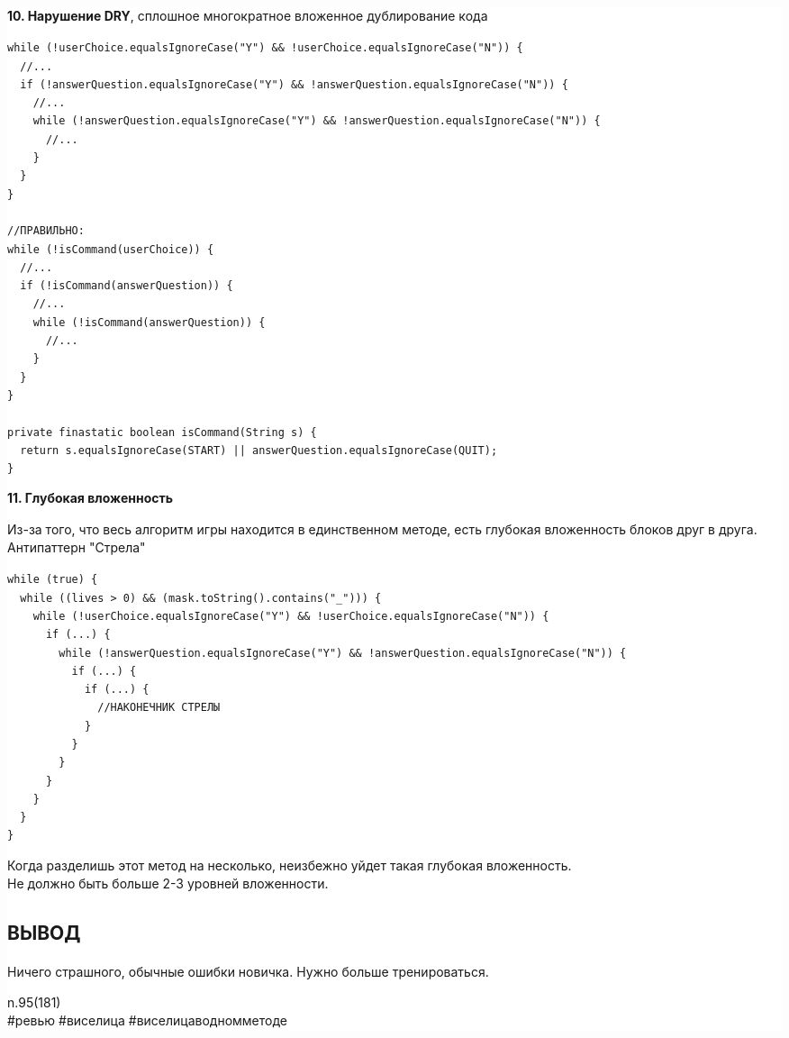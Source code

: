 **10. Нарушение DRY**, сплошное многократное вложенное дублирование кода
```
while (!userChoice.equalsIgnoreCase("Y") && !userChoice.equalsIgnoreCase("N")) {
  //...
  if (!answerQuestion.equalsIgnoreCase("Y") && !answerQuestion.equalsIgnoreCase("N")) {
    //...
    while (!answerQuestion.equalsIgnoreCase("Y") && !answerQuestion.equalsIgnoreCase("N")) {
      //...
    }
  }
}

//ПРАВИЛЬНО:
while (!isCommand(userChoice)) {
  //...
  if (!isCommand(answerQuestion)) {
    //...
    while (!isCommand(answerQuestion)) {
      //...
    }
  }
}

private finastatic boolean isCommand(String s) {
  return s.equalsIgnoreCase(START) || answerQuestion.equalsIgnoreCase(QUIT);
}
```

**11. Глубокая вложенность**

Из-за того, что весь алгоритм игры находится в единственном методе, есть глубокая вложенность блоков друг в друга.  
Антипаттерн "Стрела"
```
while (true) {
  while ((lives > 0) && (mask.toString().contains("_"))) {
    while (!userChoice.equalsIgnoreCase("Y") && !userChoice.equalsIgnoreCase("N")) {
      if (...) {
        while (!answerQuestion.equalsIgnoreCase("Y") && !answerQuestion.equalsIgnoreCase("N")) {
          if (...) {
            if (...) {
              //НАКОНЕЧНИК СТРЕЛЫ
            }
          }
        }
      }
    }
  }
}
```
Когда разделишь этот метод на несколько, неизбежно уйдет такая глубокая вложенность.  
Не должно быть больше 2-3 уровней вложенности. 

## ВЫВОД

Ничего страшного, обычные ошибки новичка. Нужно больше тренироваться.

n.95(181)  
#ревью #виселица #виселицаводномметоде 